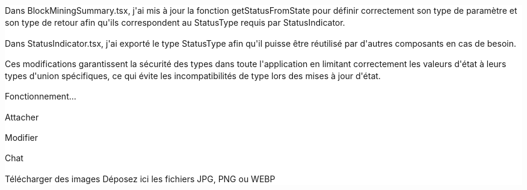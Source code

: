 Dans BlockMiningSummary.tsx, j'ai mis à jour la fonction getStatusFromState pour définir correctement son type de paramètre et son type de retour afin qu'ils correspondent au StatusType requis par StatusIndicator.

Dans StatusIndicator.tsx, j'ai exporté le type StatusType afin qu'il puisse être réutilisé par d'autres composants en cas de besoin.

Ces modifications garantissent la sécurité des types dans toute l'application en limitant correctement les valeurs d'état à leurs types d'union spécifiques, ce qui évite les incompatibilités de type lors des mises à jour d'état.


Fonctionnement...




Attacher

Modifier

Chat

Télécharger des images
Déposez ici les fichiers JPG, PNG ou WEBP




